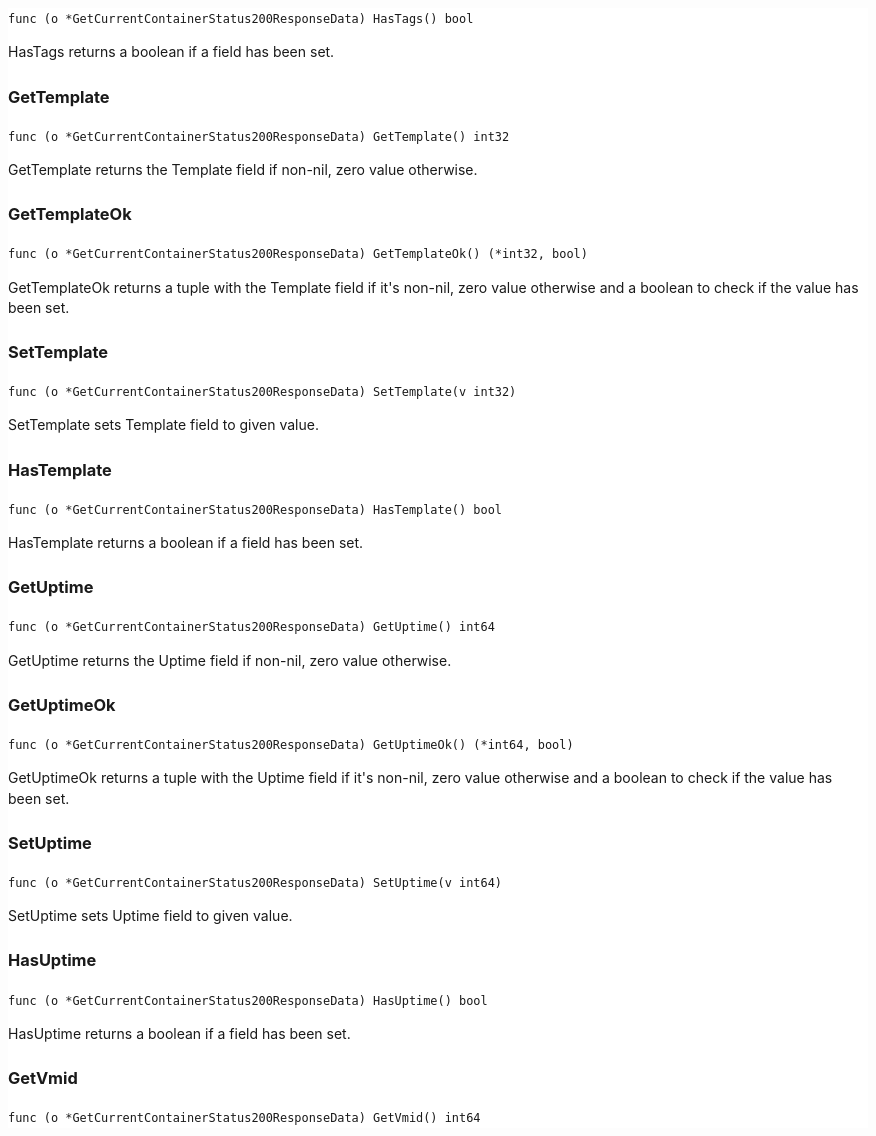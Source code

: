 `func (o *GetCurrentContainerStatus200ResponseData) HasTags() bool`

HasTags returns a boolean if a field has been set.

### GetTemplate

`func (o *GetCurrentContainerStatus200ResponseData) GetTemplate() int32`

GetTemplate returns the Template field if non-nil, zero value otherwise.

### GetTemplateOk

`func (o *GetCurrentContainerStatus200ResponseData) GetTemplateOk() (*int32, bool)`

GetTemplateOk returns a tuple with the Template field if it's non-nil, zero value otherwise
and a boolean to check if the value has been set.

### SetTemplate

`func (o *GetCurrentContainerStatus200ResponseData) SetTemplate(v int32)`

SetTemplate sets Template field to given value.

### HasTemplate

`func (o *GetCurrentContainerStatus200ResponseData) HasTemplate() bool`

HasTemplate returns a boolean if a field has been set.

### GetUptime

`func (o *GetCurrentContainerStatus200ResponseData) GetUptime() int64`

GetUptime returns the Uptime field if non-nil, zero value otherwise.

### GetUptimeOk

`func (o *GetCurrentContainerStatus200ResponseData) GetUptimeOk() (*int64, bool)`

GetUptimeOk returns a tuple with the Uptime field if it's non-nil, zero value otherwise
and a boolean to check if the value has been set.

### SetUptime

`func (o *GetCurrentContainerStatus200ResponseData) SetUptime(v int64)`

SetUptime sets Uptime field to given value.

### HasUptime

`func (o *GetCurrentContainerStatus200ResponseData) HasUptime() bool`

HasUptime returns a boolean if a field has been set.

### GetVmid

`func (o *GetCurrentContainerStatus200ResponseData) GetVmid() int64`
